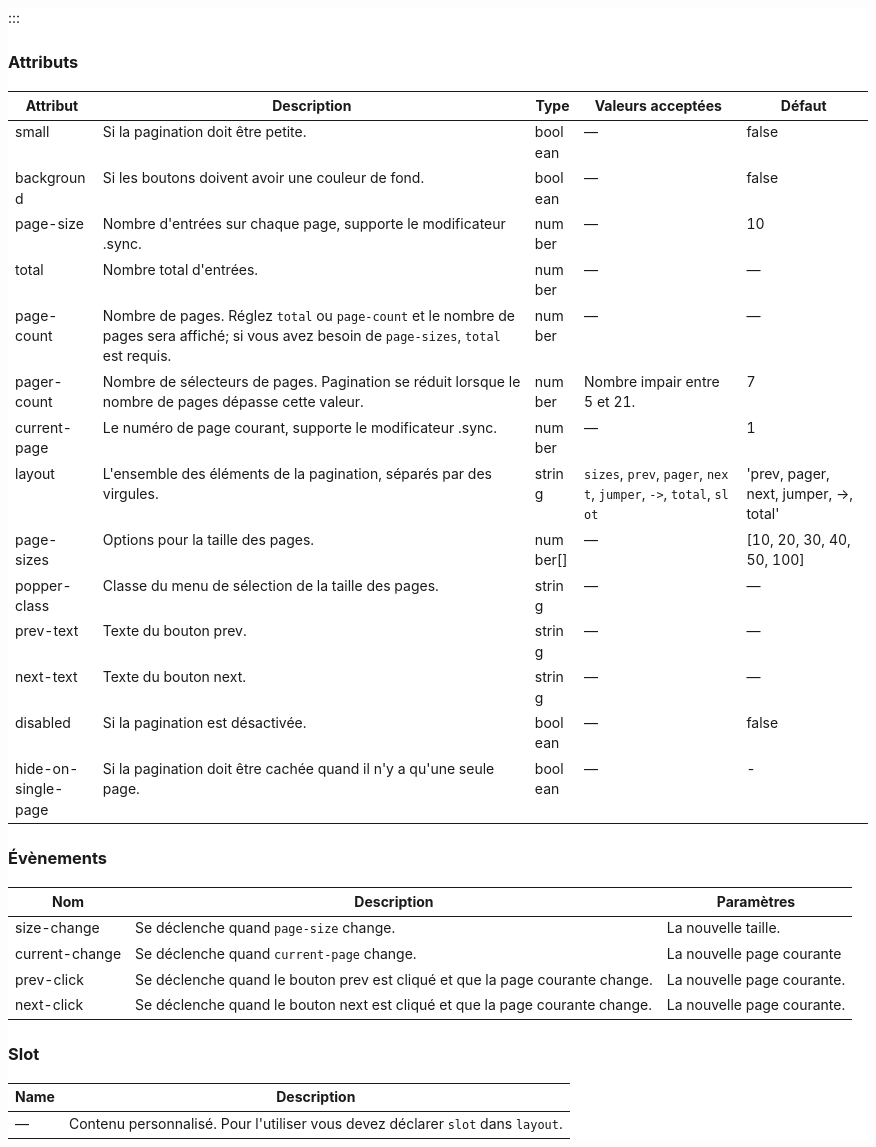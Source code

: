 :::

### Attributs

| Attribut            | Description                                                                                                                                  | Type     | Valeurs acceptées                                                 | Défaut                                 |
| ------------------- | -------------------------------------------------------------------------------------------------------------------------------------------- | -------- | ----------------------------------------------------------------- | -------------------------------------- |
| small               | Si la pagination doit être petite.                                                                                                           | boolean  | —                                                                 | false                                  |
| background          | Si les boutons doivent avoir une couleur de fond.                                                                                            | boolean  | —                                                                 | false                                  |
| page-size           | Nombre d'entrées sur chaque page, supporte le modificateur .sync.                                                                            | number   | —                                                                 | 10                                     |
| total               | Nombre total d'entrées.                                                                                                                      | number   | —                                                                 | —                                      |
| page-count          | Nombre de pages. Réglez `total` ou `page-count` et le nombre de pages sera affiché; si vous avez besoin de `page-sizes`, `total` est requis. | number   | —                                                                 | —                                      |
| pager-count         | Nombre de sélecteurs de pages. Pagination se réduit lorsque le nombre de pages dépasse cette valeur.                                         | number   | Nombre impair entre 5 et 21.                                      | 7                                      |
| current-page        | Le numéro de page courant, supporte le modificateur .sync.                                                                                   | number   | —                                                                 | 1                                      |
| layout              | L'ensemble des éléments de la pagination, séparés par des virgules.                                                                          | string   | `sizes`, `prev`, `pager`, `next`, `jumper`, `->`, `total`, `slot` | 'prev, pager, next, jumper, ->, total' |
| page-sizes          | Options pour la taille des pages.                                                                                                            | number[] | —                                                                 | [10, 20, 30, 40, 50, 100]              |
| popper-class        | Classe du menu de sélection de la taille des pages.                                                                                          | string   | —                                                                 | —                                      |
| prev-text           | Texte du bouton prev.                                                                                                                        | string   | —                                                                 | —                                      |
| next-text           | Texte du bouton next.                                                                                                                        | string   | —                                                                 | —                                      |
| disabled            | Si la pagination est désactivée.                                                                                                             | boolean  | —                                                                 | false                                  |
| hide-on-single-page | Si la pagination doit être cachée quand il n'y a qu'une seule page.                                                                          | boolean  | —                                                                 | -                                      |

### Évènements

| Nom            | Description                                                                  | Paramètres                 |
| -------------- | ---------------------------------------------------------------------------- | -------------------------- |
| size-change    | Se déclenche quand `page-size` change.                                       | La nouvelle taille.        |
| current-change | Se déclenche quand `current-page` change.                                    | La nouvelle page courante  |
| prev-click     | Se déclenche quand le bouton prev est cliqué et que la page courante change. | La nouvelle page courante. |
| next-click     | Se déclenche quand le bouton next est cliqué et que la page courante change. | La nouvelle page courante. |

### Slot

| Name | Description                                                                     |
| ---- | ------------------------------------------------------------------------------- |
| —    | Contenu personnalisé. Pour l'utiliser vous devez déclarer `slot` dans `layout`. |
